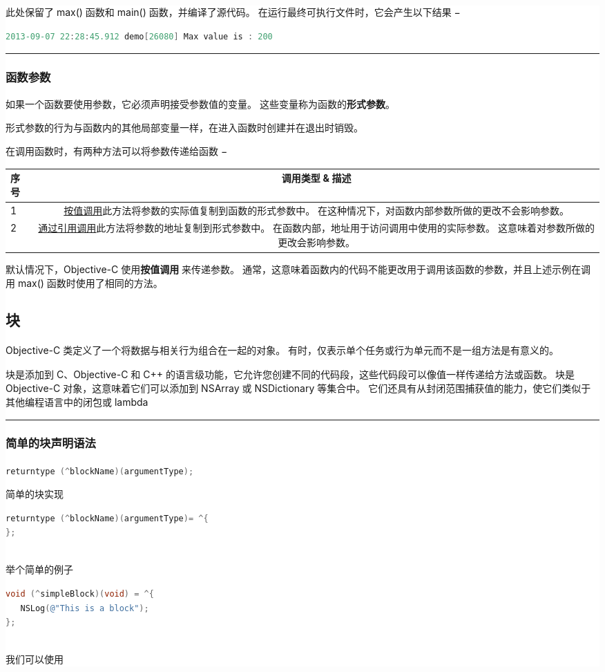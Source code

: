 此处保留了 max() 函数和 main() 函数，并编译了源代码。 在运行最终可执行文件时，它会产生以下结果 −

```objective-c
2013-09-07 22:28:45.912 demo[26080] Max value is : 200
```

------

### 函数参数

如果一个函数要使用参数，它必须声明接受参数值的变量。 这些变量称为函数的**形式参数**。

形式参数的行为与函数内的其他局部变量一样，在进入函数时创建并在退出时销毁。

在调用函数时，有两种方法可以将参数传递给函数 −

| 序号 |                       调用类型 & 描述                        |
| :--- | :----------------------------------------------------------: |
| 1    | [按值调用](https://www.w3ccoo.com/objective_c/objective_c_function_call_by_value.html)此方法将参数的实际值复制到函数的形式参数中。 在这种情况下，对函数内部参数所做的更改不会影响参数。 |
| 2    | [通过引用调用](https://www.w3ccoo.com/objective_c/objective_c_function_call_by_reference.html)此方法将参数的地址复制到形式参数中。 在函数内部，地址用于访问调用中使用的实际参数。 这意味着对参数所做的更改会影响参数。 |

默认情况下，Objective-C 使用**按值调用** 来传递参数。 通常，这意味着函数内的代码不能更改用于调用该函数的参数，并且上述示例在调用 max() 函数时使用了相同的方法。



## 块

Objective-C 类定义了一个将数据与相关行为组合在一起的对象。 有时，仅表示单个任务或行为单元而不是一组方法是有意义的。

块是添加到 C、Objective-C 和 C++ 的语言级功能，它允许您创建不同的代码段，这些代码段可以像值一样传递给方法或函数。 块是 Objective-C 对象，这意味着它们可以添加到 NSArray 或 NSDictionary 等集合中。 它们还具有从封闭范围捕获值的能力，使它们类似于其他编程语言中的闭包或 lambda

------

### 简单的块声明语法

```objective-c
returntype (^blockName)(argumentType);
```

简单的块实现

```objective-c
returntype (^blockName)(argumentType)= ^{
};
 
```

举个简单的例子

```objective-c
void (^simpleBlock)(void) = ^{
   NSLog(@"This is a block");
};
 
```

我们可以使用
